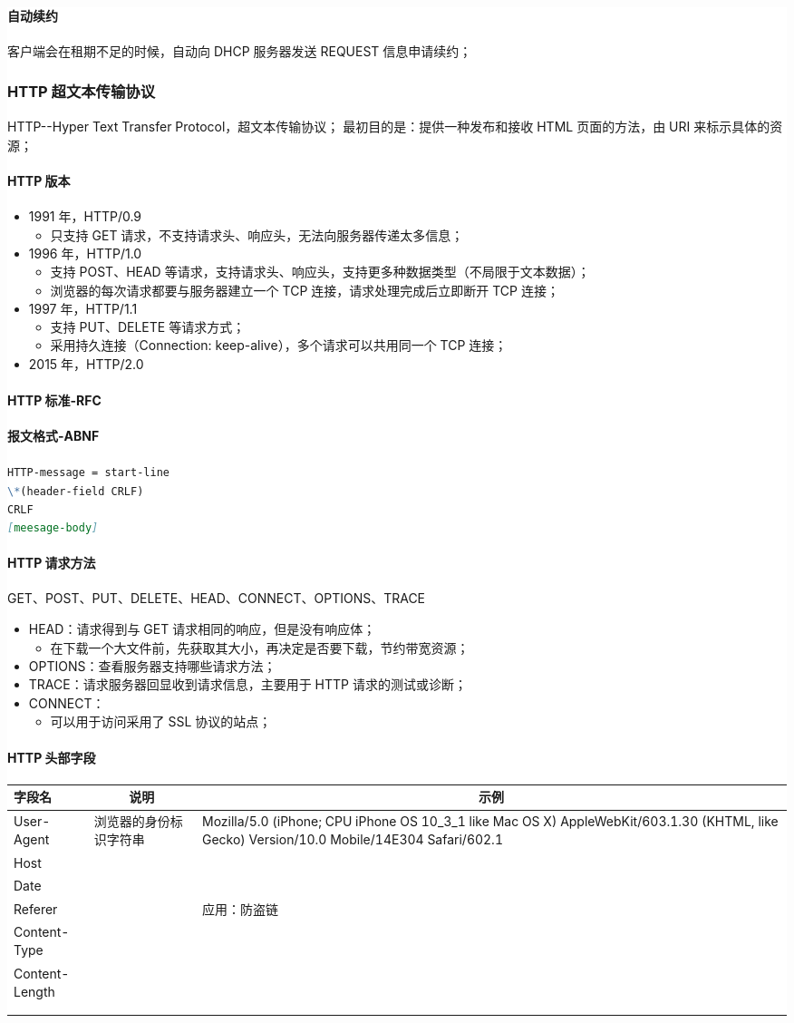 #### 自动续约

客户端会在租期不足的时候，自动向 DHCP 服务器发送 REQUEST 信息申请续约；

### HTTP 超文本传输协议

HTTP--Hyper Text Transfer Protocol，超文本传输协议；
最初目的是：提供一种发布和接收 HTML 页面的方法，由 URI 来标示具体的资源；

#### HTTP 版本

- 1991 年，HTTP/0.9
  - 只支持 GET 请求，不支持请求头、响应头，无法向服务器传递太多信息；
- 1996 年，HTTP/1.0
  - 支持 POST、HEAD 等请求，支持请求头、响应头，支持更多种数据类型（不局限于文本数据）；
  - 浏览器的每次请求都要与服务器建立一个 TCP 连接，请求处理完成后立即断开 TCP 连接；
- 1997 年，HTTP/1.1
  - 支持 PUT、DELETE 等请求方式；
  - 采用持久连接（Connection: keep-alive），多个请求可以共用同一个 TCP 连接；
- 2015 年，HTTP/2.0

#### HTTP 标准-RFC

#### 报文格式-ABNF

```markdown
HTTP-message = start-line
\*(header-field CRLF)
CRLF
[meesage-body]
```

#### HTTP 请求方法

GET、POST、PUT、DELETE、HEAD、CONNECT、OPTIONS、TRACE

- HEAD：请求得到与 GET 请求相同的响应，但是没有响应体；
  - 在下载一个大文件前，先获取其大小，再决定是否要下载，节约带宽资源；
- OPTIONS：查看服务器支持哪些请求方法；
- TRACE：请求服务器回显收到请求信息，主要用于 HTTP 请求的测试或诊断；
- CONNECT：
  - 可以用于访问采用了 SSL 协议的站点；

#### HTTP 头部字段

| 字段名         | 说明                   | 示例                                                                                                                                      |
| :------------- | ---------------------- | ----------------------------------------------------------------------------------------------------------------------------------------- |
| User-Agent     | 浏览器的身份标识字符串 | Mozilla/5.0 (iPhone; CPU iPhone OS 10_3_1 like Mac OS X) AppleWebKit/603.1.30 (KHTML, like Gecko) Version/10.0 Mobile/14E304 Safari/602.1 |
| Host           |                        |                                                                                                                                           |
| Date           |                        |                                                                                                                                           |
| Referer        |                        | 应用：防盗链                                                                                                                              |
| Content-Type   |                        |                                                                                                                                           |
| Content-Length |                        |                                                                                                                                           |
|                |                        |                                                                                                                                           |
|                |                        |                                                                                                                                           |
